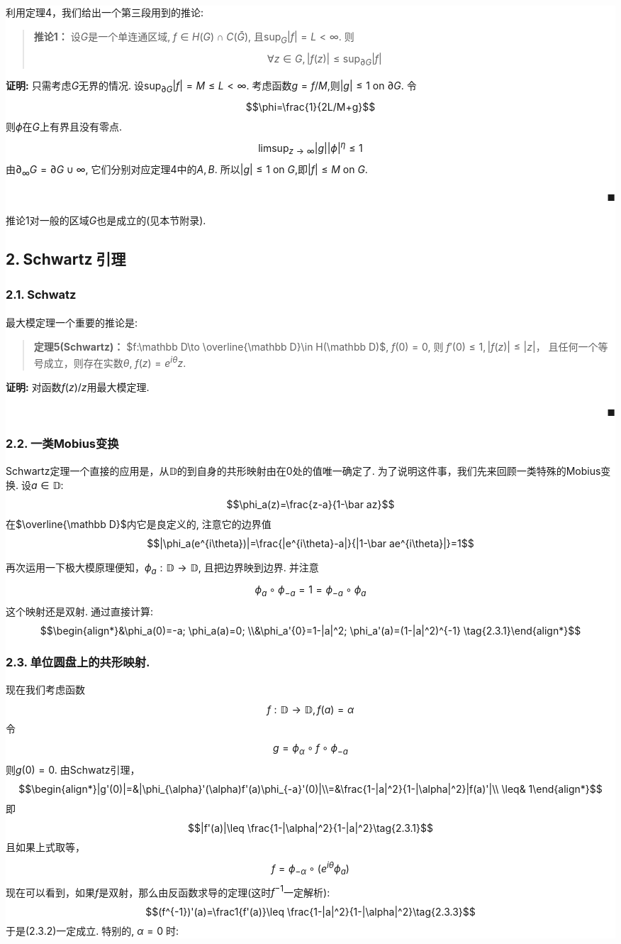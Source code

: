 利用定理4，我们给出一个第三段用到的推论:
>**推论1：** 设$G$是一个单连通区域, $f\in H(G)\cap C(\bar G)$, 且$\sup_{G}|f|=L<\infty$. 则$$ \forall z\in G,|f(z)|\leq\sup_{\partial G}|f|$$

**证明:** 只需考虑$G$无界的情况. 设$\sup_{\partial G}|f|=M\leq L<\infty$. 考虑函数$g=f/M$,则$|g|\leq 1$ on $\partial G$. 令 
$$\phi=\frac{1}{2L/M+g}$$ 
则$\phi$在$G$上有界且没有零点.
$$\limsup_{z\to\infty} |g||\phi|^{\eta}\leq 1$$
 由$\partial_{\infty} G=\partial G\cup{\infty}$, 它们分别对应定理4中的$A,B$. 所以$|g|\leq 1$ on $G$,即$|f|\leq M$ on $G$.  <p align="right">$\blacksquare$</p>
推论1对一般的区域$G$也是成立的(见本节附录).


## 2. Schwartz 引理
### 2.1. Schwatz
最大模定理一个重要的推论是:
>**定理5(Schwartz)：** $f:\mathbb D\to \overline{\mathbb D}\in H(\mathbb D)$, $f(0)=0$, 则 $f'(0)\leq 1, |f(z)|\leq |z|$， 且任何一个等号成立，则存在实数$\theta$, $f(z)=e^{i\theta}z$.

**证明:** 对函数$f(z)/z$用最大模定理.<p align="right">$\blacksquare$</p>

### 2.2. 一类Mobius变换
Schwartz定理一个直接的应用是，从$\mathbb D$的到自身的共形映射由在0处的值唯一确定了. 为了说明这件事，我们先来回顾一类特殊的Mobius变换. 设$a\in\mathbb D$:
$$\phi_a(z)=\frac{z-a}{1-\bar az}$$
在$\overline{\mathbb D}$内它是良定义的, 注意它的边界值
$$|\phi_a(e^{i\theta})|=\frac{|e^{i\theta}-a|}{|1-\bar ae^{i\theta}|}=1$$

再次运用一下极大模原理便知，$\phi_a:\mathbb D\to\mathbb D$, 且把边界映到边界.
并注意
$$\phi_a\circ\phi_{-a}=1=\phi_{-a}\circ\phi_a$$
这个映射还是双射. 通过直接计算:
$$\begin{align*}&\phi_a(0)=-a; \phi_a(a)=0; \\&\phi_a'{0}=1-|a|^2; \phi_a'(a)=(1-|a|^2)^{-1} \tag{2.3.1}\end{align*}$$

### 2.3. 单位圆盘上的共形映射.
现在我们考虑函数
$$f:\mathbb D\to\mathbb D, f(a)=\alpha$$
令 
$$g=\phi_{\alpha}\circ f\circ\phi_{-a}$$
 则$g(0)=0$. 由Schwatz引理，
 $$\begin{align*}|g'(0)|=&|\phi_{\alpha}'(\alpha)f'(a)\phi_{-a}'(0)|\\=&\frac{1-|a|^2}{1-|\alpha|^2}|f(a)'|\\ \leq& 1\end{align*}$$
 即
 $$|f'(a)|\leq \frac{1-|\alpha|^2}{1-|a|^2}\tag{2.3.1}$$
 且如果上式取等，
 $$f=\phi_{-\alpha}\circ (e^{i\theta}\phi_{a})\tag{2.3.2}$$
现在可以看到，如果$f$是双射，那么由反函数求导的定理(这时$f^{-1}$一定解析):
$$(f^{-1})'(a)=\frac1{f'(a)}\leq \frac{1-|a|^2}{1-|\alpha|^2}\tag{2.3.3}$$
于是(2.3.2)一定成立. 特别的, $\alpha=0$ 时:

